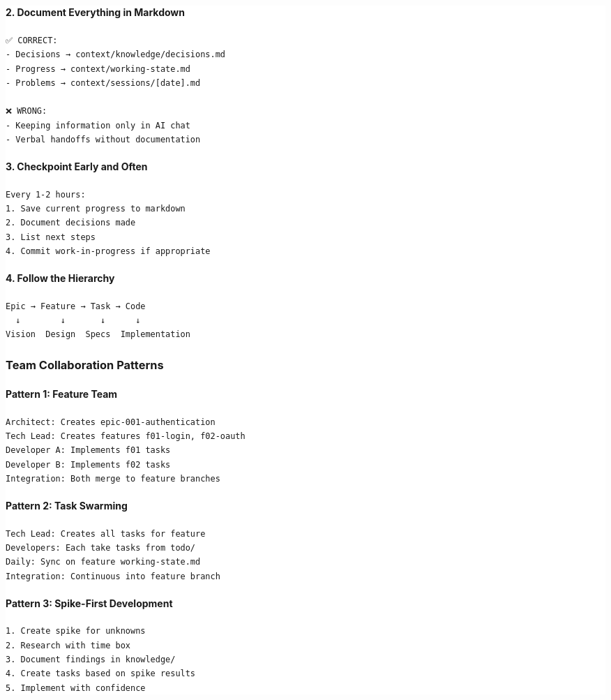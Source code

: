 #### 2. Document Everything in Markdown
```
✅ CORRECT:
- Decisions → context/knowledge/decisions.md
- Progress → context/working-state.md
- Problems → context/sessions/[date].md

❌ WRONG:
- Keeping information only in AI chat
- Verbal handoffs without documentation
```

#### 3. Checkpoint Early and Often
```
Every 1-2 hours:
1. Save current progress to markdown
2. Document decisions made
3. List next steps
4. Commit work-in-progress if appropriate
```

#### 4. Follow the Hierarchy
```
Epic → Feature → Task → Code
  ↓        ↓       ↓      ↓
Vision  Design  Specs  Implementation
```

### Team Collaboration Patterns

#### Pattern 1: Feature Team
```
Architect: Creates epic-001-authentication
Tech Lead: Creates features f01-login, f02-oauth
Developer A: Implements f01 tasks
Developer B: Implements f02 tasks
Integration: Both merge to feature branches
```

#### Pattern 2: Task Swarming
```
Tech Lead: Creates all tasks for feature
Developers: Each take tasks from todo/
Daily: Sync on feature working-state.md
Integration: Continuous into feature branch
```

#### Pattern 3: Spike-First Development
```
1. Create spike for unknowns
2. Research with time box
3. Document findings in knowledge/
4. Create tasks based on spike results
5. Implement with confidence
```

